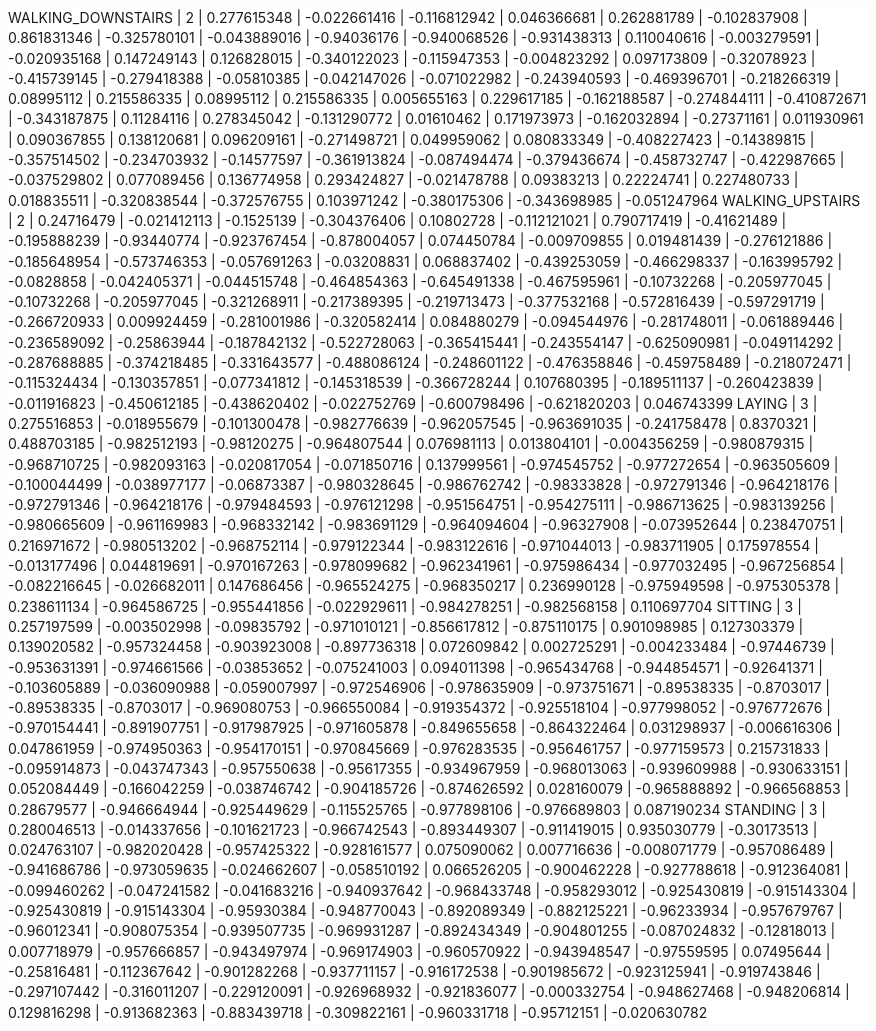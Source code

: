 WALKING_DOWNSTAIRS	|	2	|	0.277615348	|	-0.022661416	|	-0.116812942	|	0.046366681	|	0.262881789	|	-0.102837908	|	0.861831346	|	-0.325780101	|	-0.043889016	|	-0.94036176	|	-0.940068526	|	-0.931438313	|	0.110040616	|	-0.003279591	|	-0.020935168	|	0.147249143	|	0.126828015	|	-0.340122023	|	-0.115947353	|	-0.004823292	|	0.097173809	|	-0.32078923	|	-0.415739145	|	-0.279418388	|	-0.05810385	|	-0.042147026	|	-0.071022982	|	-0.243940593	|	-0.469396701	|	-0.218266319	|	0.08995112	|	0.215586335	|	0.08995112	|	0.215586335	|	0.005655163	|	0.229617185	|	-0.162188587	|	-0.274844111	|	-0.410872671	|	-0.343187875	|	0.11284116	|	0.278345042	|	-0.131290772	|	0.01610462	|	0.171973973	|	-0.162032894	|	-0.27371161	|	0.011930961	|	0.090367855	|	0.138120681	|	0.096209161	|	-0.271498721	|	0.049959062	|	0.080833349	|	-0.408227423	|	-0.14389815	|	-0.357514502	|	-0.234703932	|	-0.14577597	|	-0.361913824	|	-0.087494474	|	-0.379436674	|	-0.458732747	|	-0.422987665	|	-0.037529802	|	0.077089456	|	0.136774958	|	0.293424827	|	-0.021478788	|	0.09383213	|	0.22224741	|	0.227480733	|	0.018835511	|	-0.320838544	|	-0.372576755	|	0.103971242	|	-0.380175306	|	-0.343698985	|	-0.051247964
WALKING_UPSTAIRS	|	2	|	0.24716479	|	-0.021412113	|	-0.1525139	|	-0.304376406	|	0.10802728	|	-0.112121021	|	0.790717419	|	-0.41621489	|	-0.195888239	|	-0.93440774	|	-0.923767454	|	-0.878004057	|	0.074450784	|	-0.009709855	|	0.019481439	|	-0.276121886	|	-0.185648954	|	-0.573746353	|	-0.057691263	|	-0.03208831	|	0.068837402	|	-0.439253059	|	-0.466298337	|	-0.163995792	|	-0.0828858	|	-0.042405371	|	-0.044515748	|	-0.464854363	|	-0.645491338	|	-0.467595961	|	-0.10732268	|	-0.205977045	|	-0.10732268	|	-0.205977045	|	-0.321268911	|	-0.217389395	|	-0.219713473	|	-0.377532168	|	-0.572816439	|	-0.597291719	|	-0.266720933	|	0.009924459	|	-0.281001986	|	-0.320582414	|	0.084880279	|	-0.094544976	|	-0.281748011	|	-0.061889446	|	-0.236589092	|	-0.25863944	|	-0.187842132	|	-0.522728063	|	-0.365415441	|	-0.243554147	|	-0.625090981	|	-0.049114292	|	-0.287688885	|	-0.374218485	|	-0.331643577	|	-0.488086124	|	-0.248601122	|	-0.476358846	|	-0.459758489	|	-0.218072471	|	-0.115324434	|	-0.130357851	|	-0.077341812	|	-0.145318539	|	-0.366728244	|	0.107680395	|	-0.189511137	|	-0.260423839	|	-0.011916823	|	-0.450612185	|	-0.438620402	|	-0.022752769	|	-0.600798496	|	-0.621820203	|	0.046743399
LAYING	|	3	|	0.275516853	|	-0.018955679	|	-0.101300478	|	-0.982776639	|	-0.962057545	|	-0.963691035	|	-0.241758478	|	0.8370321	|	0.488703185	|	-0.982512193	|	-0.98120275	|	-0.964807544	|	0.076981113	|	0.013804101	|	-0.004356259	|	-0.980879315	|	-0.968710725	|	-0.982093163	|	-0.020817054	|	-0.071850716	|	0.137999561	|	-0.974545752	|	-0.977272654	|	-0.963505609	|	-0.100044499	|	-0.038977177	|	-0.06873387	|	-0.980328645	|	-0.986762742	|	-0.98333828	|	-0.972791346	|	-0.964218176	|	-0.972791346	|	-0.964218176	|	-0.979484593	|	-0.976121298	|	-0.951564751	|	-0.954275111	|	-0.986713625	|	-0.983139256	|	-0.980665609	|	-0.961169983	|	-0.968332142	|	-0.983691129	|	-0.964094604	|	-0.96327908	|	-0.073952644	|	0.238470751	|	0.216971672	|	-0.980513202	|	-0.968752114	|	-0.979122344	|	-0.983122616	|	-0.971044013	|	-0.983711905	|	0.175978554	|	-0.013177496	|	0.044819691	|	-0.970167263	|	-0.978099682	|	-0.962341961	|	-0.975986434	|	-0.977032495	|	-0.967256854	|	-0.082216645	|	-0.026682011	|	0.147686456	|	-0.965524275	|	-0.968350217	|	0.236990128	|	-0.975949598	|	-0.975305378	|	0.238611134	|	-0.964586725	|	-0.955441856	|	-0.022929611	|	-0.984278251	|	-0.982568158	|	0.110697704
SITTING	|	3	|	0.257197599	|	-0.003502998	|	-0.09835792	|	-0.971010121	|	-0.856617812	|	-0.875110175	|	0.901098985	|	0.127303379	|	0.139020582	|	-0.957324458	|	-0.903923008	|	-0.897736318	|	0.072609842	|	0.002725291	|	-0.004233484	|	-0.97446739	|	-0.953631391	|	-0.974661566	|	-0.03853652	|	-0.075241003	|	0.094011398	|	-0.965434768	|	-0.944854571	|	-0.92641371	|	-0.103605889	|	-0.036090988	|	-0.059007997	|	-0.972546906	|	-0.978635909	|	-0.973751671	|	-0.89538335	|	-0.8703017	|	-0.89538335	|	-0.8703017	|	-0.969080753	|	-0.966550084	|	-0.919354372	|	-0.925518104	|	-0.977998052	|	-0.976772676	|	-0.970154441	|	-0.891907751	|	-0.917987925	|	-0.971605878	|	-0.849655658	|	-0.864322464	|	0.031298937	|	-0.006616306	|	0.047861959	|	-0.974950363	|	-0.954170151	|	-0.970845669	|	-0.976283535	|	-0.956461757	|	-0.977159573	|	0.215731833	|	-0.095914873	|	-0.043747343	|	-0.957550638	|	-0.95617355	|	-0.934967959	|	-0.968013063	|	-0.939609988	|	-0.930633151	|	0.052084449	|	-0.166042259	|	-0.038746742	|	-0.904185726	|	-0.874626592	|	0.028160079	|	-0.965888892	|	-0.966568853	|	0.28679577	|	-0.946664944	|	-0.925449629	|	-0.115525765	|	-0.977898106	|	-0.976689803	|	0.087190234
STANDING	|	3	|	0.280046513	|	-0.014337656	|	-0.101621723	|	-0.966742543	|	-0.893449307	|	-0.911419015	|	0.935030779	|	-0.30173513	|	0.024763107	|	-0.982020428	|	-0.957425322	|	-0.928161577	|	0.075090062	|	0.007716636	|	-0.008071779	|	-0.957086489	|	-0.941686786	|	-0.973059635	|	-0.024662607	|	-0.058510192	|	0.066526205	|	-0.900462228	|	-0.927788618	|	-0.912364081	|	-0.099460262	|	-0.047241582	|	-0.041683216	|	-0.940937642	|	-0.968433748	|	-0.958293012	|	-0.925430819	|	-0.915143304	|	-0.925430819	|	-0.915143304	|	-0.95930384	|	-0.948770043	|	-0.892089349	|	-0.882125221	|	-0.96233934	|	-0.957679767	|	-0.96012341	|	-0.908075354	|	-0.939507735	|	-0.969931287	|	-0.892434349	|	-0.904801255	|	-0.087024832	|	-0.12818013	|	0.007718979	|	-0.957666857	|	-0.943497974	|	-0.969174903	|	-0.960570922	|	-0.943948547	|	-0.97559595	|	0.07495644	|	-0.25816481	|	-0.112367642	|	-0.901282268	|	-0.937711157	|	-0.916172538	|	-0.901985672	|	-0.923125941	|	-0.919743846	|	-0.297107442	|	-0.316011207	|	-0.229120091	|	-0.926968932	|	-0.921836077	|	-0.000332754	|	-0.948627468	|	-0.948206814	|	0.129816298	|	-0.913682363	|	-0.883439718	|	-0.309822161	|	-0.960331718	|	-0.95712151	|	-0.020630782
